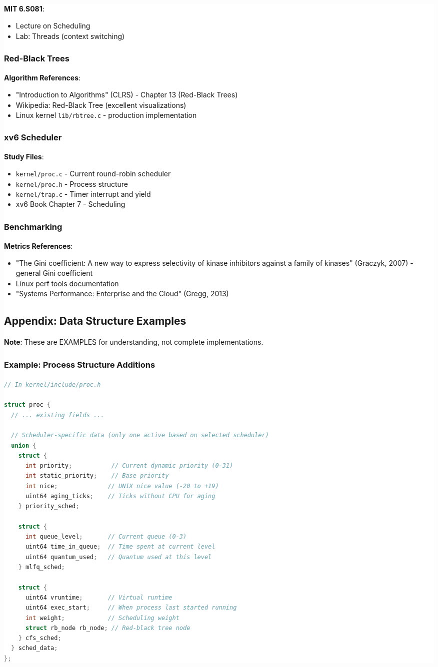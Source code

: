 **MIT 6.S081**:
- Lecture on Scheduling
- Lab: Threads (context switching)

### Red-Black Trees

**Algorithm References**:
- "Introduction to Algorithms" (CLRS) - Chapter 13 (Red-Black Trees)
- Wikipedia: Red-Black Tree (excellent visualizations)
- Linux kernel `lib/rbtree.c` - production implementation

### xv6 Scheduler

**Study Files**:
- `kernel/proc.c` - Current round-robin scheduler
- `kernel/proc.h` - Process structure
- `kernel/trap.c` - Timer interrupt and yield
- xv6 Book Chapter 7 - Scheduling

### Benchmarking

**Metrics References**:
- "The Gini coefficient: A new way to express selectivity of kinase inhibitors against a family of kinases" (Graczyk, 2007) - general Gini coefficient
- Linux perf tools documentation
- "Systems Performance: Enterprise and the Cloud" (Gregg, 2013)

## Appendix: Data Structure Examples

**Note**: These are EXAMPLES for understanding, not complete implementations.

### Example: Process Structure Additions

```c
// In kernel/include/proc.h

struct proc {
  // ... existing fields ...

  // Scheduler-specific data (only one active based on selected scheduler)
  union {
    struct {
      int priority;           // Current dynamic priority (0-31)
      int static_priority;    // Base priority
      int nice;              // UNIX nice value (-20 to +19)
      uint64 aging_ticks;    // Ticks without CPU for aging
    } priority_sched;

    struct {
      int queue_level;       // Current queue (0-3)
      uint64 time_in_queue;  // Time spent at current level
      uint64 quantum_used;   // Quantum used at this level
    } mlfq_sched;

    struct {
      uint64 vruntime;       // Virtual runtime
      uint64 exec_start;     // When process last started running
      int weight;            // Scheduling weight
      struct rb_node rb_node; // Red-black tree node
    } cfs_sched;
  } sched_data;
};
```

